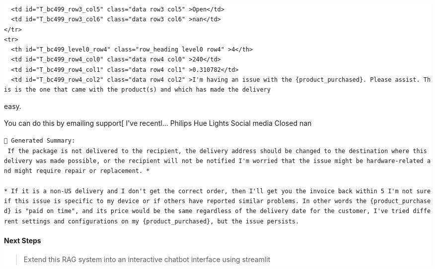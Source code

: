       <td id="T_bc499_row3_col5" class="data row3 col5" >Open</td>
      <td id="T_bc499_row3_col6" class="data row3 col6" >nan</td>
    </tr>
    <tr>
      <th id="T_bc499_level0_row4" class="row_heading level0 row4" >4</th>
      <td id="T_bc499_row4_col0" class="data row4 col0" >240</td>
      <td id="T_bc499_row4_col1" class="data row4 col1" >0.310782</td>
      <td id="T_bc499_row4_col2" class="data row4 col2" >I'm having an issue with the {product_purchased}. Please assist. This is the one that came with the product(s) and which has made the delivery

easy.

You can do this by emailing support[ I've recentl...</td>
      <td id="T_bc499_row4_col3" class="data row4 col3" >Philips Hue Lights</td>
      <td id="T_bc499_row4_col4" class="data row4 col4" >Social media</td>
      <td id="T_bc499_row4_col5" class="data row4 col5" >Closed</td>
      <td id="T_bc499_row4_col6" class="data row4 col6" >nan</td>
    </tr>
  </tbody>
</table>



    
    📄 Generated Summary:
     If the package is not delivered to the recipient, the delivery address should be changed to the destination where this delivery was made possible, or the recipient will not be notified I'm worried that the issue might be hardware-related and might require repair or replacement. *
    
    * If it is a non-US delivery and I don't get the correct order, then I'll get you the invoice back within 5 I'm not sure if this issue is specific to my device or if others have reported similar problems. In other words the {product_purchased} is "paid on time", and its price would be the same regardless of the delivery date for the customer, I've tried different settings and configurations on my {product_purchased}, but the issue persists. 
    
    

#### Next Steps

> Extend this RAG system into an interactive chatbot interface using streamlit


```python

```
